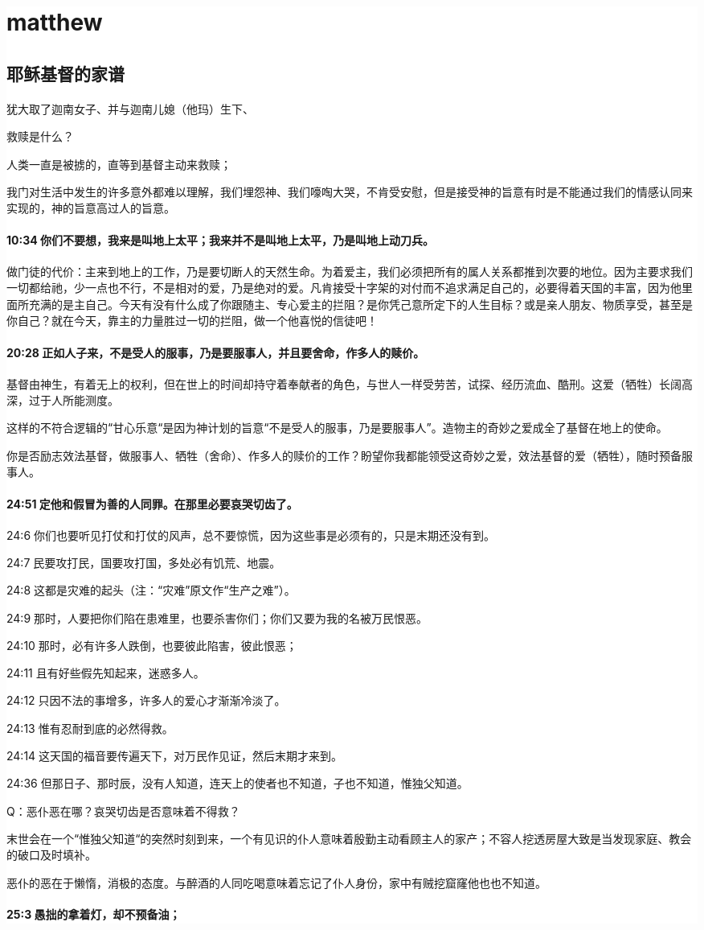 matthew
===============

## 耶稣基督的家谱

犹大取了迦南女子、并与迦南儿媳（他玛）生下、

救赎是什么？

人类一直是被掳的，直等到基督主动来救赎；

我门对生活中发生的许多意外都难以理解，我们埋怨神、我们嚎啕大哭，不肯受安慰，但是接受神的旨意有时是不能通过我们的情感认同来实现的，神的旨意高过人的旨意。



#### 10:34 你们不要想，我来是叫地上太平；我来并不是叫地上太平，乃是叫地上动刀兵。

做门徒的代价：主来到地上的工作，乃是要切断人的天然生命。为着爱主，我们必须把所有的属人关系都推到次要的地位。因为主要求我们一切都给祂，少一点也不行，不是相对的爱，乃是绝对的爱。凡肯接受十字架的对付而不追求满足自己的，必要得着天国的丰富，因为他里面所充满的是主自己。今天有没有什么成了你跟随主、专心爱主的拦阻？是你凭己意所定下的人生目标？或是亲人朋友、物质享受，甚至是你自己？就在今天，靠主的力量胜过一切的拦阻，做一个他喜悦的信徒吧！

#### 20:28 正如人子来，不是受人的服事，乃是要服事人，并且要舍命，作多人的赎价。

基督由神生，有着无上的权利，但在世上的时间却持守着奉献者的角色，与世人一样受劳苦，试探、经历流血、酷刑。这爱（牺牲）长阔高深，过于人所能测度。

这样的不符合逻辑的“甘心乐意“是因为神计划的旨意“不是受人的服事，乃是要服事人”。造物主的奇妙之爱成全了基督在地上的使命。

你是否励志效法基督，做服事人、牺牲（舍命）、作多人的赎价的工作？盼望你我都能领受这奇妙之爱，效法基督的爱（牺牲），随时预备服事人。

#### 24:51 定他和假冒为善的人同罪。在那里必要哀哭切齿了。

24:6
你们也要听见打仗和打仗的风声，总不要惊慌，因为这些事是必须有的，只是末期还没有到。

24:7 民要攻打民，国要攻打国，多处必有饥荒、地震。

24:8 这都是灾难的起头（注：“灾难”原文作“生产之难”）。

24:9 那时，人要把你们陷在患难里，也要杀害你们；你们又要为我的名被万民恨恶。

24:10 那时，必有许多人跌倒，也要彼此陷害，彼此恨恶；

24:11 且有好些假先知起来，迷惑多人。

24:12 只因不法的事增多，许多人的爱心才渐渐冷淡了。

24:13 惟有忍耐到底的必然得救。

24:14 这天国的福音要传遍天下，对万民作见证，然后末期才来到。

24:36
但那日子、那时辰，没有人知道，连天上的使者也不知道，子也不知道，惟独父知道。

Q：恶仆恶在哪？哀哭切齿是否意味着不得救？

末世会在一个“惟独父知道“的突然时刻到来，一个有见识的仆人意味着殷勤主动看顾主人的家产；不容人挖透房屋大致是当发现家庭、教会的破口及时填补。

恶仆的恶在于懒惰，消极的态度。与醉酒的人同吃喝意味着忘记了仆人身份，家中有贼挖窟窿他也也不知道。

#### 25:3 愚拙的拿着灯，却不预备油；
